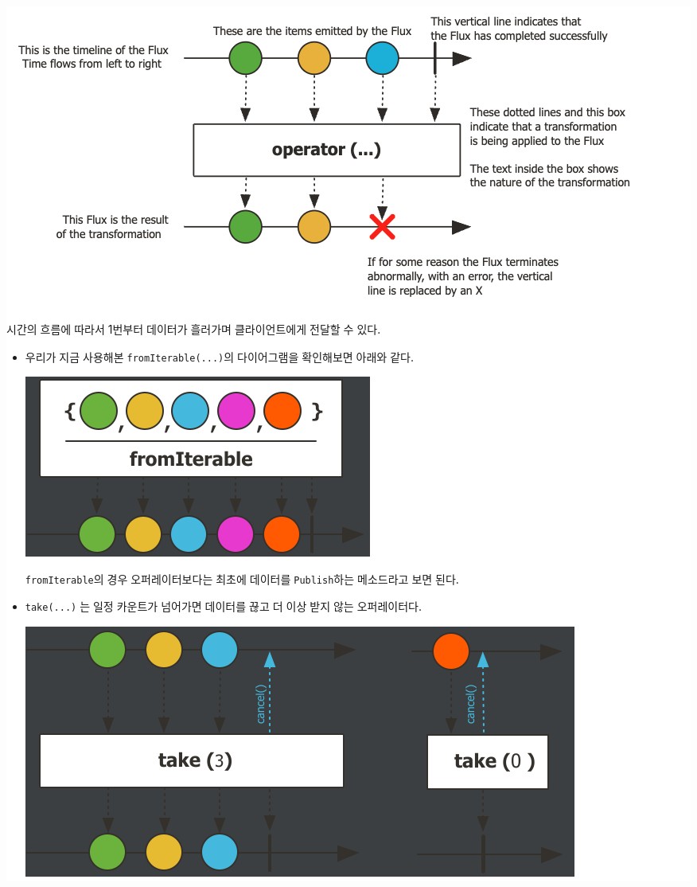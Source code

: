   ![](flux_image/flux-marble-diagram.png)

  시간의 흐름에 따라서 1번부터 데이터가 흘러가며 클라이언트에게 전달할 수 있다.

- 우리가 지금 사용해본 `fromIterable(...)`의 다이어그램을 확인해보면 아래와 같다.

  ![](flux_image/from-iterable-diagram.png)

  `fromIterable`의 경우 오퍼레이터보다는 최초에 데이터를 `Publish`하는 메소드라고 보면 된다.

- `take(...)` 는 일정 카운트가 넘어가면 데이터를 끊고 더 이상 받지 않는 오퍼레이터다.

  ![](flux_image/take-diagram.png)
